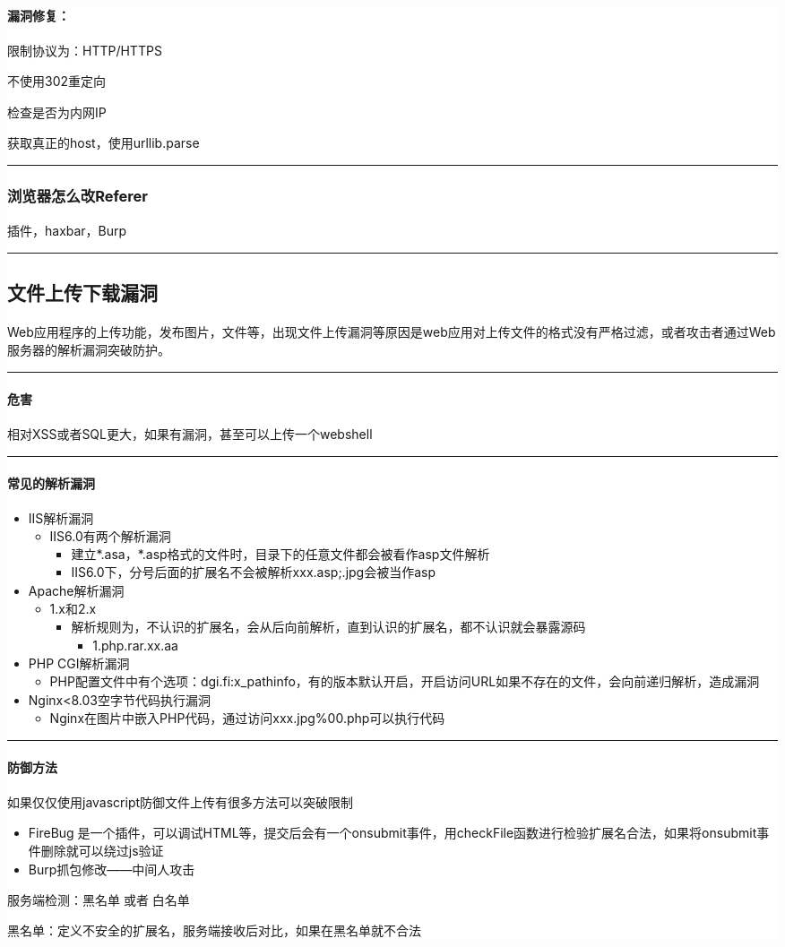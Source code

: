 #### 漏洞修复：

限制协议为：HTTP/HTTPS

不使用302重定向

检查是否为内网IP

获取真正的host，使用urllib.parse

------

### 浏览器怎么改Referer

插件，haxbar，Burp

------

## 文件上传下载漏洞

Web应用程序的上传功能，发布图片，文件等，出现文件上传漏洞等原因是web应用对上传文件的格式没有严格过滤，或者攻击者通过Web服务器的解析漏洞突破防护。

------

#### 危害

相对XSS或者SQL更大，如果有漏洞，甚至可以上传一个webshell

------

#### 常见的解析漏洞

- IIS解析漏洞
  - IIS6.0有两个解析漏洞
    - 建立\*.asa，\*.asp格式的文件时，目录下的任意文件都会被看作asp文件解析
    - IIS6.0下，分号后面的扩展名不会被解析xxx.asp;.jpg会被当作asp
- Apache解析漏洞
  - 1.x和2.x
    - 解析规则为，不认识的扩展名，会从后向前解析，直到认识的扩展名，都不认识就会暴露源码
      - 1.php.rar.xx.aa
- PHP CGI解析漏洞
  - PHP配置文件中有个选项：dgi.fi:x_pathinfo，有的版本默认开启，开启访问URL如果不存在的文件，会向前递归解析，造成漏洞
- Nginx<8.03空字节代码执行漏洞
  - Nginx在图片中嵌入PHP代码，通过访问xxx.jpg%00.php可以执行代码

------

#### 防御方法

如果仅仅使用javascript防御文件上传有很多方法可以突破限制

- FireBug 是一个插件，可以调试HTML等，提交后会有一个onsubmit事件，用checkFile函数进行检验扩展名合法，如果将onsubmit事件删除就可以绕过js验证
- Burp抓包修改——中间人攻击

服务端检测：黑名单   或者   白名单

黑名单：定义不安全的扩展名，服务端接收后对比，如果在黑名单就不合法
